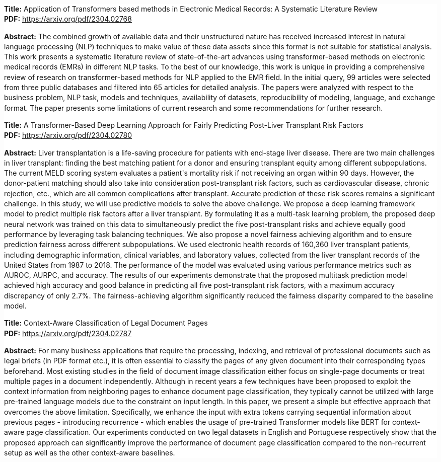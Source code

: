 **Title:** Application of Transformers based methods in Electronic Medical Records:  A Systematic Literature Review  
**PDF:** https://arxiv.org/pdf/2304.02768

**Abstract:** The combined growth of available data and their unstructured nature has received increased interest in natural language processing (NLP) techniques to make value of these data assets since this format is not suitable for statistical analysis. This work presents a systematic literature review of state-of-the-art advances using transformer-based methods on electronic medical records (EMRs) in different NLP tasks. To the best of our knowledge, this work is unique in providing a comprehensive review of research on transformer-based methods for NLP applied to the EMR field. In the initial query, 99 articles were selected from three public databases and filtered into 65 articles for detailed analysis. The papers were analyzed with respect to the business problem, NLP task, models and techniques, availability of datasets, reproducibility of modeling, language, and exchange format. The paper presents some limitations of current research and some recommendations for further research. 

**Title:** A Transformer-Based Deep Learning Approach for Fairly Predicting  Post-Liver Transplant Risk Factors  
**PDF:** https://arxiv.org/pdf/2304.02780

**Abstract:** Liver transplantation is a life-saving procedure for patients with end-stage liver disease. There are two main challenges in liver transplant: finding the best matching patient for a donor and ensuring transplant equity among different subpopulations. The current MELD scoring system evaluates a patient's mortality risk if not receiving an organ within 90 days. However, the donor-patient matching should also take into consideration post-transplant risk factors, such as cardiovascular disease, chronic rejection, etc., which are all common complications after transplant. Accurate prediction of these risk scores remains a significant challenge. In this study, we will use predictive models to solve the above challenge. We propose a deep learning framework model to predict multiple risk factors after a liver transplant. By formulating it as a multi-task learning problem, the proposed deep neural network was trained on this data to simultaneously predict the five post-transplant risks and achieve equally good performance by leveraging task balancing techniques. We also propose a novel fairness achieving algorithm and to ensure prediction fairness across different subpopulations. We used electronic health records of 160,360 liver transplant patients, including demographic information, clinical variables, and laboratory values, collected from the liver transplant records of the United States from 1987 to 2018. The performance of the model was evaluated using various performance metrics such as AUROC, AURPC, and accuracy. The results of our experiments demonstrate that the proposed multitask prediction model achieved high accuracy and good balance in predicting all five post-transplant risk factors, with a maximum accuracy discrepancy of only 2.7%. The fairness-achieving algorithm significantly reduced the fairness disparity compared to the baseline model. 

**Title:** Context-Aware Classification of Legal Document Pages  
**PDF:** https://arxiv.org/pdf/2304.02787

**Abstract:** For many business applications that require the processing, indexing, and retrieval of professional documents such as legal briefs (in PDF format etc.), it is often essential to classify the pages of any given document into their corresponding types beforehand. Most existing studies in the field of document image classification either focus on single-page documents or treat multiple pages in a document independently. Although in recent years a few techniques have been proposed to exploit the context information from neighboring pages to enhance document page classification, they typically cannot be utilized with large pre-trained language models due to the constraint on input length. In this paper, we present a simple but effective approach that overcomes the above limitation. Specifically, we enhance the input with extra tokens carrying sequential information about previous pages - introducing recurrence - which enables the usage of pre-trained Transformer models like BERT for context-aware page classification. Our experiments conducted on two legal datasets in English and Portuguese respectively show that the proposed approach can significantly improve the performance of document page classification compared to the non-recurrent setup as well as the other context-aware baselines. 
